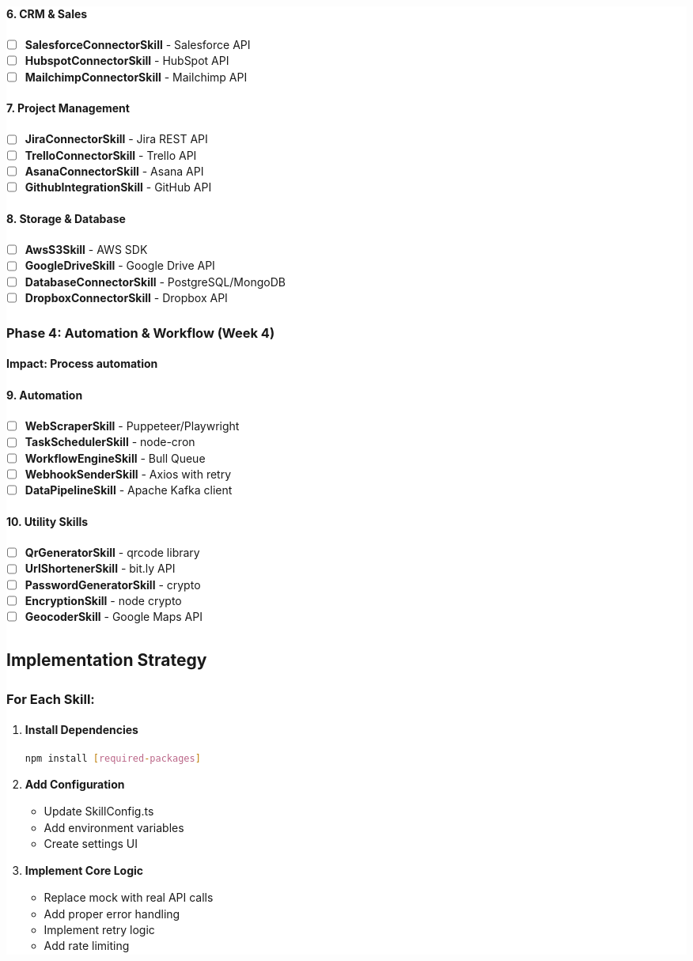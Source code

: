 #### 6. CRM & Sales
- [ ] **SalesforceConnectorSkill** - Salesforce API
- [ ] **HubspotConnectorSkill** - HubSpot API
- [ ] **MailchimpConnectorSkill** - Mailchimp API

#### 7. Project Management
- [ ] **JiraConnectorSkill** - Jira REST API
- [ ] **TrelloConnectorSkill** - Trello API
- [ ] **AsanaConnectorSkill** - Asana API
- [ ] **GithubIntegrationSkill** - GitHub API

#### 8. Storage & Database
- [ ] **AwsS3Skill** - AWS SDK
- [ ] **GoogleDriveSkill** - Google Drive API
- [ ] **DatabaseConnectorSkill** - PostgreSQL/MongoDB
- [ ] **DropboxConnectorSkill** - Dropbox API

### Phase 4: Automation & Workflow (Week 4)
**Impact: Process automation**

#### 9. Automation
- [ ] **WebScraperSkill** - Puppeteer/Playwright
- [ ] **TaskSchedulerSkill** - node-cron
- [ ] **WorkflowEngineSkill** - Bull Queue
- [ ] **WebhookSenderSkill** - Axios with retry
- [ ] **DataPipelineSkill** - Apache Kafka client

#### 10. Utility Skills
- [ ] **QrGeneratorSkill** - qrcode library
- [ ] **UrlShortenerSkill** - bit.ly API
- [ ] **PasswordGeneratorSkill** - crypto
- [ ] **EncryptionSkill** - node crypto
- [ ] **GeocoderSkill** - Google Maps API

## Implementation Strategy

### For Each Skill:

1. **Install Dependencies**
   ```bash
   npm install [required-packages]
   ```

2. **Add Configuration**
   - Update SkillConfig.ts
   - Add environment variables
   - Create settings UI

3. **Implement Core Logic**
   - Replace mock with real API calls
   - Add proper error handling
   - Implement retry logic
   - Add rate limiting
